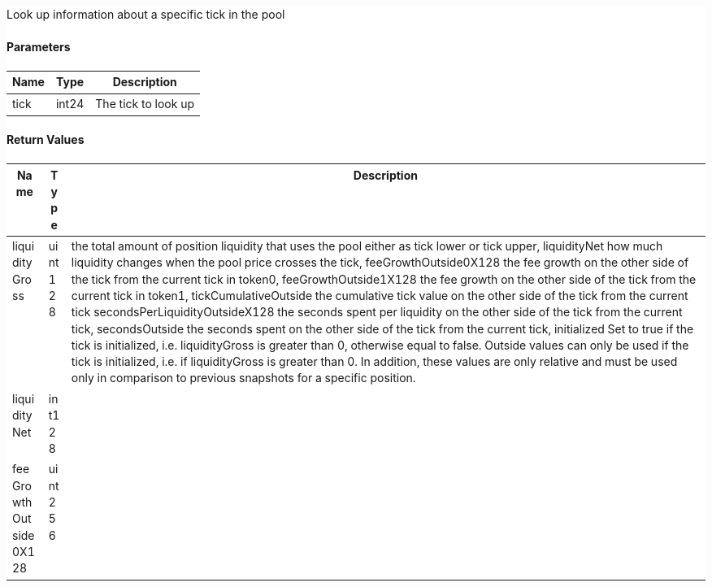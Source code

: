 Look up information about a specific tick in the pool

#### Parameters

| Name | Type  | Description         |
| ---- | ----- | ------------------- |
| tick | int24 | The tick to look up |

#### Return Values

| Name                           | Type    | Description                                                                                                                                                                                                                                                                                                                                                                                                                                                                                                                                                                                                                                                                                                                                                                                                                                                                                                                                                                                                                                                 |
| ------------------------------ | ------- | ----------------------------------------------------------------------------------------------------------------------------------------------------------------------------------------------------------------------------------------------------------------------------------------------------------------------------------------------------------------------------------------------------------------------------------------------------------------------------------------------------------------------------------------------------------------------------------------------------------------------------------------------------------------------------------------------------------------------------------------------------------------------------------------------------------------------------------------------------------------------------------------------------------------------------------------------------------------------------------------------------------------------------------------------------------- |
| liquidityGross                 | uint128 | the total amount of position liquidity that uses the pool either as tick lower or tick upper, liquidityNet how much liquidity changes when the pool price crosses the tick, feeGrowthOutside0X128 the fee growth on the other side of the tick from the current tick in token0, feeGrowthOutside1X128 the fee growth on the other side of the tick from the current tick in token1, tickCumulativeOutside the cumulative tick value on the other side of the tick from the current tick secondsPerLiquidityOutsideX128 the seconds spent per liquidity on the other side of the tick from the current tick, secondsOutside the seconds spent on the other side of the tick from the current tick, initialized Set to true if the tick is initialized, i.e. liquidityGross is greater than 0, otherwise equal to false. Outside values can only be used if the tick is initialized, i.e. if liquidityGross is greater than 0. In addition, these values are only relative and must be used only in comparison to previous snapshots for a specific position. |
| liquidityNet                   | int128  |                                                                                                                                                                                                                                                                                                                                                                                                                                                                                                                                                                                                                                                                                                                                                                                                                                                                                                                                                                                                                                                             |
| feeGrowthOutside0X128          | uint256 |                                                                                                                                                                                                                                                                                                                                                                                                                                                                                                                                                                                                                                                                                                                                                                                                                                                                                                                                                                                                                                                             |